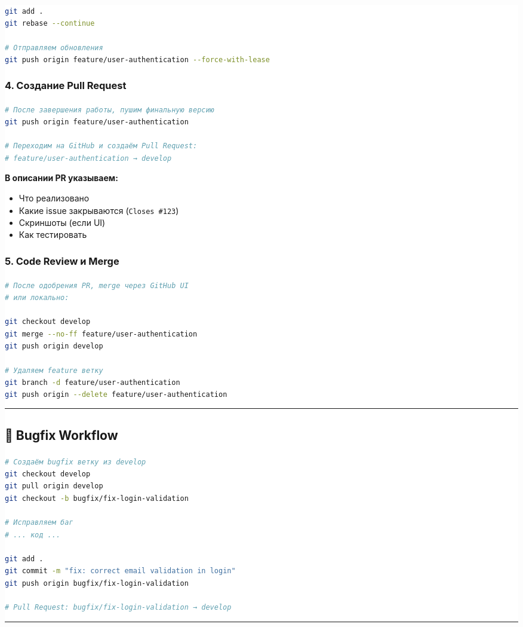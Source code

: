 ```bash
git add .
git rebase --continue

# Отправляем обновления
git push origin feature/user-authentication --force-with-lease
```

### 4. Создание Pull Request

```bash
# После завершения работы, пушим финальную версию
git push origin feature/user-authentication

# Переходим на GitHub и создаём Pull Request:
# feature/user-authentication → develop
```

**В описании PR указываем:**
- Что реализовано
- Какие issue закрываются (`Closes #123`)
- Скриншоты (если UI)
- Как тестировать

### 5. Code Review и Merge

```bash
# После одобрения PR, merge через GitHub UI
# или локально:

git checkout develop
git merge --no-ff feature/user-authentication
git push origin develop

# Удаляем feature ветку
git branch -d feature/user-authentication
git push origin --delete feature/user-authentication
```

---

## 🐛 Bugfix Workflow

```bash
# Создаём bugfix ветку из develop
git checkout develop
git pull origin develop
git checkout -b bugfix/fix-login-validation

# Исправляем баг
# ... код ...

git add .
git commit -m "fix: correct email validation in login"
git push origin bugfix/fix-login-validation

# Pull Request: bugfix/fix-login-validation → develop
```

---